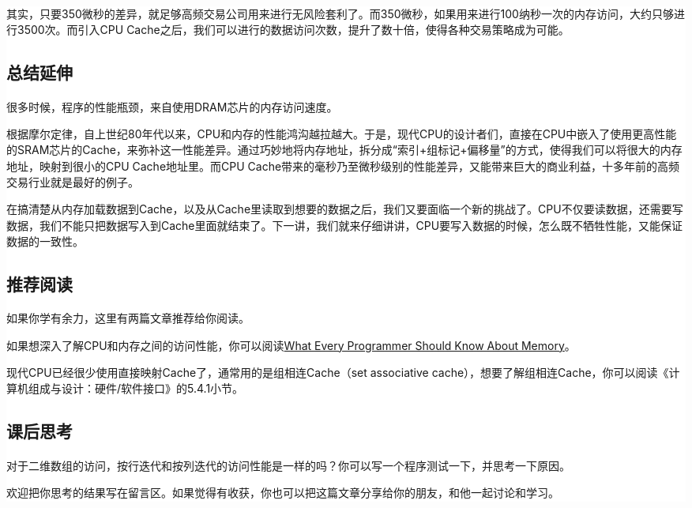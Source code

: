 其实，只要350微秒的差异，就足够高频交易公司用来进行无风险套利了。而350微秒，如果用来进行100纳秒一次的内存访问，大约只够进行3500次。而引入CPU Cache之后，我们可以进行的数据访问次数，提升了数十倍，使得各种交易策略成为可能。

## 总结延伸

很多时候，程序的性能瓶颈，来自使用DRAM芯片的内存访问速度。

根据摩尔定律，自上世纪80年代以来，CPU和内存的性能鸿沟越拉越大。于是，现代CPU的设计者们，直接在CPU中嵌入了使用更高性能的SRAM芯片的Cache，来弥补这一性能差异。通过巧妙地将内存地址，拆分成“索引+组标记+偏移量”的方式，使得我们可以将很大的内存地址，映射到很小的CPU Cache地址里。而CPU Cache带来的毫秒乃至微秒级别的性能差异，又能带来巨大的商业利益，十多年前的高频交易行业就是最好的例子。

在搞清楚从内存加载数据到Cache，以及从Cache里读取到想要的数据之后，我们又要面临一个新的挑战了。CPU不仅要读数据，还需要写数据，我们不能只把数据写入到Cache里面就结束了。下一讲，我们就来仔细讲讲，CPU要写入数据的时候，怎么既不牺牲性能，又能保证数据的一致性。

## 推荐阅读

如果你学有余力，这里有两篇文章推荐给你阅读。

如果想深入了解CPU和内存之间的访问性能，你可以阅读[What Every Programmer Should Know About Memory](https://people.freebsd.org/~lstewart/articles/cpumemory.pdf)。

现代CPU已经很少使用直接映射Cache了，通常用的是组相连Cache（set associative cache），想要了解组相连Cache，你可以阅读《计算机组成与设计：硬件/软件接口》的5.4.1小节。

## 课后思考

对于二维数组的访问，按行迭代和按列迭代的访问性能是一样的吗？你可以写一个程序测试一下，并思考一下原因。

欢迎把你思考的结果写在留言区。如果觉得有收获，你也可以把这篇文章分享给你的朋友，和他一起讨论和学习。